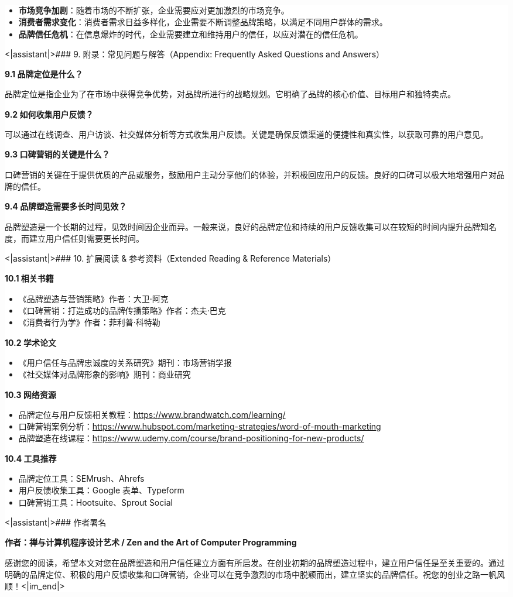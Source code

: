 - **市场竞争加剧**：随着市场的不断扩张，企业需要应对更加激烈的市场竞争。
- **消费者需求变化**：消费者需求日益多样化，企业需要不断调整品牌策略，以满足不同用户群体的需求。
- **品牌信任危机**：在信息爆炸的时代，企业需要建立和维持用户的信任，以应对潜在的信任危机。

<|assistant|>### 9. 附录：常见问题与解答（Appendix: Frequently Asked Questions and Answers）

**9.1 品牌定位是什么？**

品牌定位是指企业为了在市场中获得竞争优势，对品牌所进行的战略规划。它明确了品牌的核心价值、目标用户和独特卖点。

**9.2 如何收集用户反馈？**

可以通过在线调查、用户访谈、社交媒体分析等方式收集用户反馈。关键是确保反馈渠道的便捷性和真实性，以获取可靠的用户意见。

**9.3 口碑营销的关键是什么？**

口碑营销的关键在于提供优质的产品或服务，鼓励用户主动分享他们的体验，并积极回应用户的反馈。良好的口碑可以极大地增强用户对品牌的信任。

**9.4 品牌塑造需要多长时间见效？**

品牌塑造是一个长期的过程，见效时间因企业而异。一般来说，良好的品牌定位和持续的用户反馈收集可以在较短的时间内提升品牌知名度，而建立用户信任则需要更长时间。

<|assistant|>### 10. 扩展阅读 & 参考资料（Extended Reading & Reference Materials）

**10.1 相关书籍**

- 《品牌塑造与营销策略》作者：大卫·阿克
- 《口碑营销：打造成功的品牌传播策略》作者：杰夫·巴克
- 《消费者行为学》作者：菲利普·科特勒

**10.2 学术论文**

- 《用户信任与品牌忠诚度的关系研究》期刊：市场营销学报
- 《社交媒体对品牌形象的影响》期刊：商业研究

**10.3 网络资源**

- 品牌定位与用户反馈相关教程：https://www.brandwatch.com/learning/
- 口碑营销案例分析：https://www.hubspot.com/marketing-strategies/word-of-mouth-marketing
- 品牌塑造在线课程：https://www.udemy.com/course/brand-positioning-for-new-products/

**10.4 工具推荐**

- 品牌定位工具：SEMrush、Ahrefs
- 用户反馈收集工具：Google 表单、Typeform
- 口碑营销工具：Hootsuite、Sprout Social

<|assistant|>### 作者署名

**作者：禅与计算机程序设计艺术 / Zen and the Art of Computer Programming**

感谢您的阅读，希望本文对您在品牌塑造和用户信任建立方面有所启发。在创业初期的品牌塑造过程中，建立用户信任是至关重要的。通过明确的品牌定位、积极的用户反馈收集和口碑营销，企业可以在竞争激烈的市场中脱颖而出，建立坚实的品牌信任。祝您的创业之路一帆风顺！<|im_end|>

